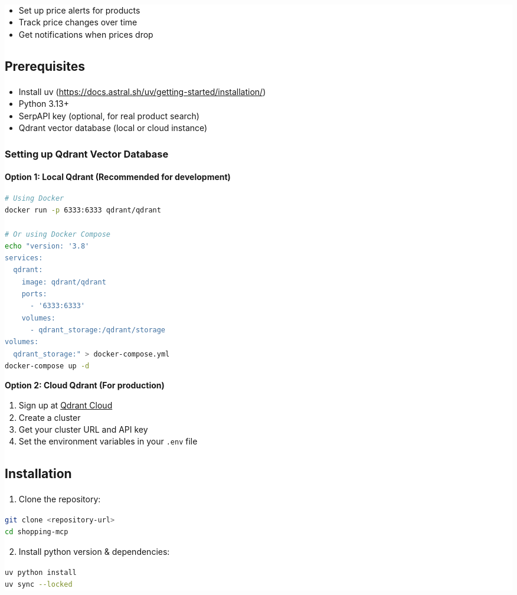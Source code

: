- Set up price alerts for products
- Track price changes over time
- Get notifications when prices drop

## Prerequisites

- Install uv (https://docs.astral.sh/uv/getting-started/installation/)
- Python 3.13+
- SerpAPI key (optional, for real product search)
- Qdrant vector database (local or cloud instance)

### Setting up Qdrant Vector Database

**Option 1: Local Qdrant (Recommended for development)**

```bash
# Using Docker
docker run -p 6333:6333 qdrant/qdrant

# Or using Docker Compose
echo "version: '3.8'
services:
  qdrant:
    image: qdrant/qdrant
    ports:
      - '6333:6333'
    volumes:
      - qdrant_storage:/qdrant/storage
volumes:
  qdrant_storage:" > docker-compose.yml
docker-compose up -d
```

**Option 2: Cloud Qdrant (For production)**

1. Sign up at [Qdrant Cloud](https://cloud.qdrant.io/)
2. Create a cluster
3. Get your cluster URL and API key
4. Set the environment variables in your `.env` file

## Installation

1. Clone the repository:

```bash
git clone <repository-url>
cd shopping-mcp
```

2. Install python version & dependencies:

```bash
uv python install
uv sync --locked
```
